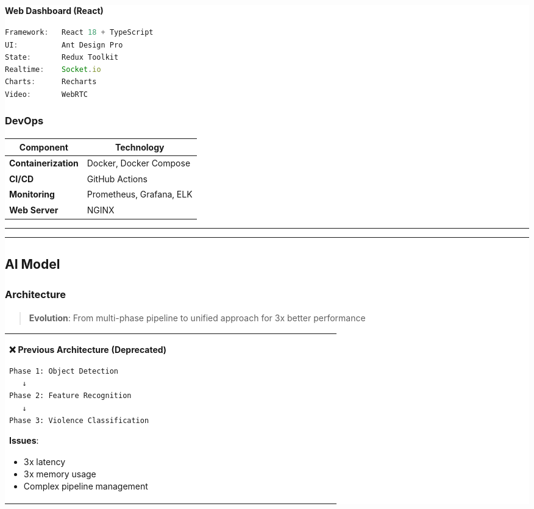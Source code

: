 </td>
<td width="50%">

**Web Dashboard (React)**
```javascript
Framework:   React 18 + TypeScript
UI:          Ant Design Pro
State:       Redux Toolkit
Realtime:    Socket.io
Charts:      Recharts
Video:       WebRTC
```

</td>
</tr>
</table>

### DevOps

| Component | Technology |
|-----------|-----------|
| **Containerization** | Docker, Docker Compose |
| **CI/CD** | GitHub Actions |
| **Monitoring** | Prometheus, Grafana, ELK |
| **Web Server** | NGINX |

---

---

## AI Model

### Architecture

> **Evolution**: From multi-phase pipeline to unified approach for 3x better performance

<table>
<tr>
<td width="50%">

**❌ Previous Architecture (Deprecated)**
```
Phase 1: Object Detection
   ↓
Phase 2: Feature Recognition  
   ↓
Phase 3: Violence Classification
```
**Issues**: 
- 3x latency
- 3x memory usage
- Complex pipeline management
